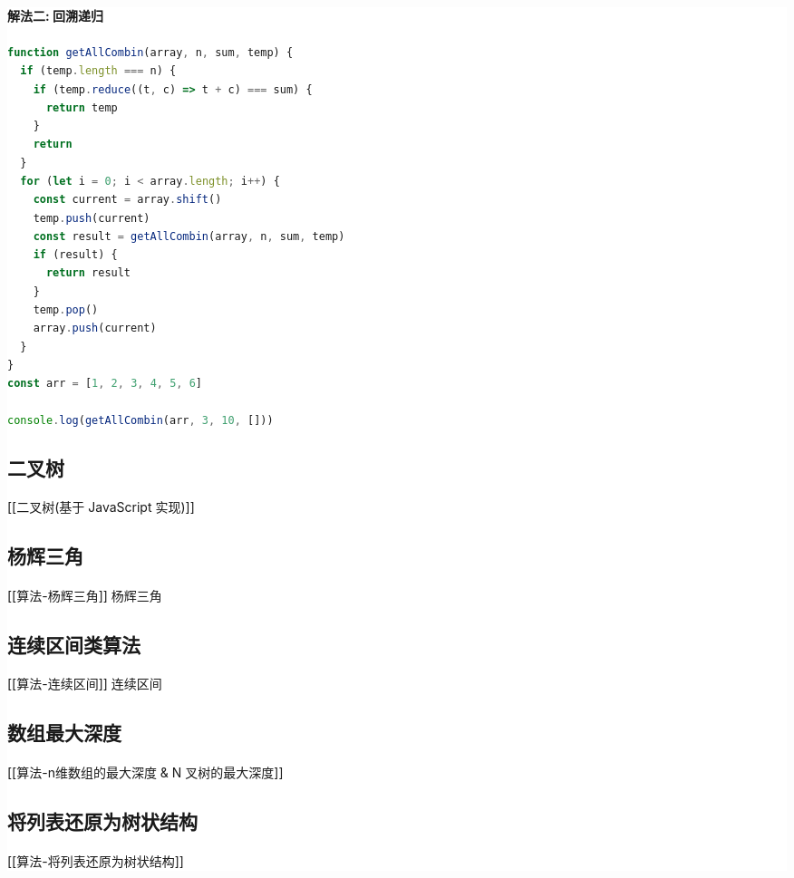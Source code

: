 #### 解法二: 回溯递归

```javascript
function getAllCombin(array, n, sum, temp) {
  if (temp.length === n) {
    if (temp.reduce((t, c) => t + c) === sum) {
      return temp
    }
    return
  }
  for (let i = 0; i < array.length; i++) {
    const current = array.shift()
    temp.push(current)
    const result = getAllCombin(array, n, sum, temp)
    if (result) {
      return result
    }
    temp.pop()
    array.push(current)
  }
}
const arr = [1, 2, 3, 4, 5, 6]

console.log(getAllCombin(arr, 3, 10, []))
```

## 二叉树

[[二叉树(基于 JavaScript 实现)]]

## 杨辉三角

[[算法-杨辉三角]] 杨辉三角

## 连续区间类算法

[[算法-连续区间]] 连续区间

## 数组最大深度

[[算法-n维数组的最大深度 & N 叉树的最大深度]]

## 将列表还原为树状结构
[[算法-将列表还原为树状结构]]